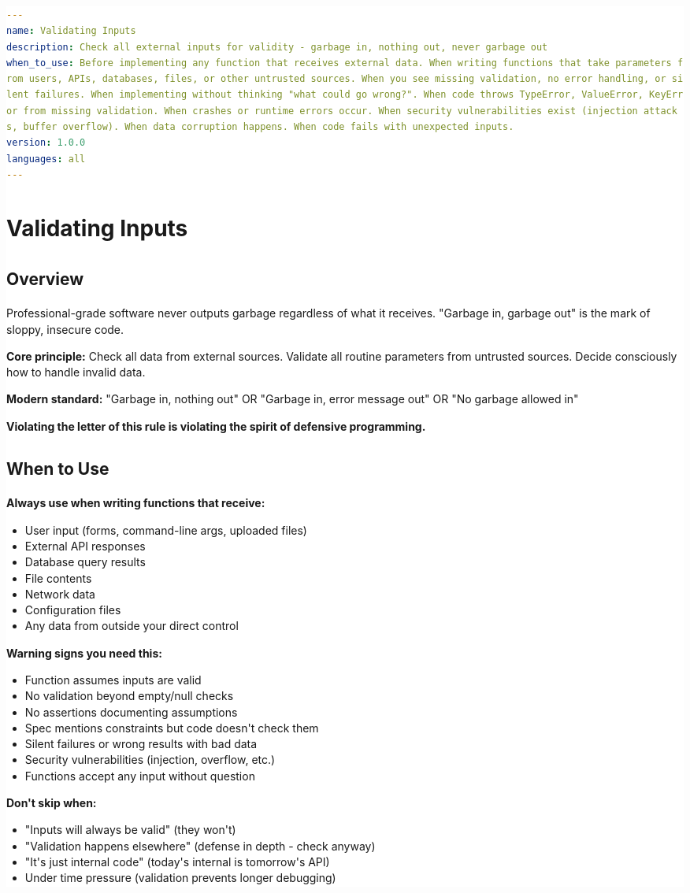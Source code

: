 ```yaml
---
name: Validating Inputs
description: Check all external inputs for validity - garbage in, nothing out, never garbage out
when_to_use: Before implementing any function that receives external data. When writing functions that take parameters from users, APIs, databases, files, or other untrusted sources. When you see missing validation, no error handling, or silent failures. When implementing without thinking "what could go wrong?". When code throws TypeError, ValueError, KeyError from missing validation. When crashes or runtime errors occur. When security vulnerabilities exist (injection attacks, buffer overflow). When data corruption happens. When code fails with unexpected inputs.
version: 1.0.0
languages: all
---
```


# Validating Inputs

## Overview

Professional-grade software never outputs garbage regardless of what it receives. "Garbage in, garbage out" is the mark of sloppy, insecure code.

**Core principle:** Check all data from external sources. Validate all routine parameters from untrusted sources. Decide consciously how to handle invalid data.

**Modern standard:** "Garbage in, nothing out" OR "Garbage in, error message out" OR "No garbage allowed in"

**Violating the letter of this rule is violating the spirit of defensive programming.**

## When to Use

**Always use when writing functions that receive:**
- User input (forms, command-line args, uploaded files)
- External API responses
- Database query results
- File contents
- Network data
- Configuration files
- Any data from outside your direct control

**Warning signs you need this:**
- Function assumes inputs are valid
- No validation beyond empty/null checks
- No assertions documenting assumptions
- Spec mentions constraints but code doesn't check them
- Silent failures or wrong results with bad data
- Security vulnerabilities (injection, overflow, etc.)
- Functions accept any input without question

**Don't skip when:**
- "Inputs will always be valid" (they won't)
- "Validation happens elsewhere" (defense in depth - check anyway)
- "It's just internal code" (today's internal is tomorrow's API)
- Under time pressure (validation prevents longer debugging)

